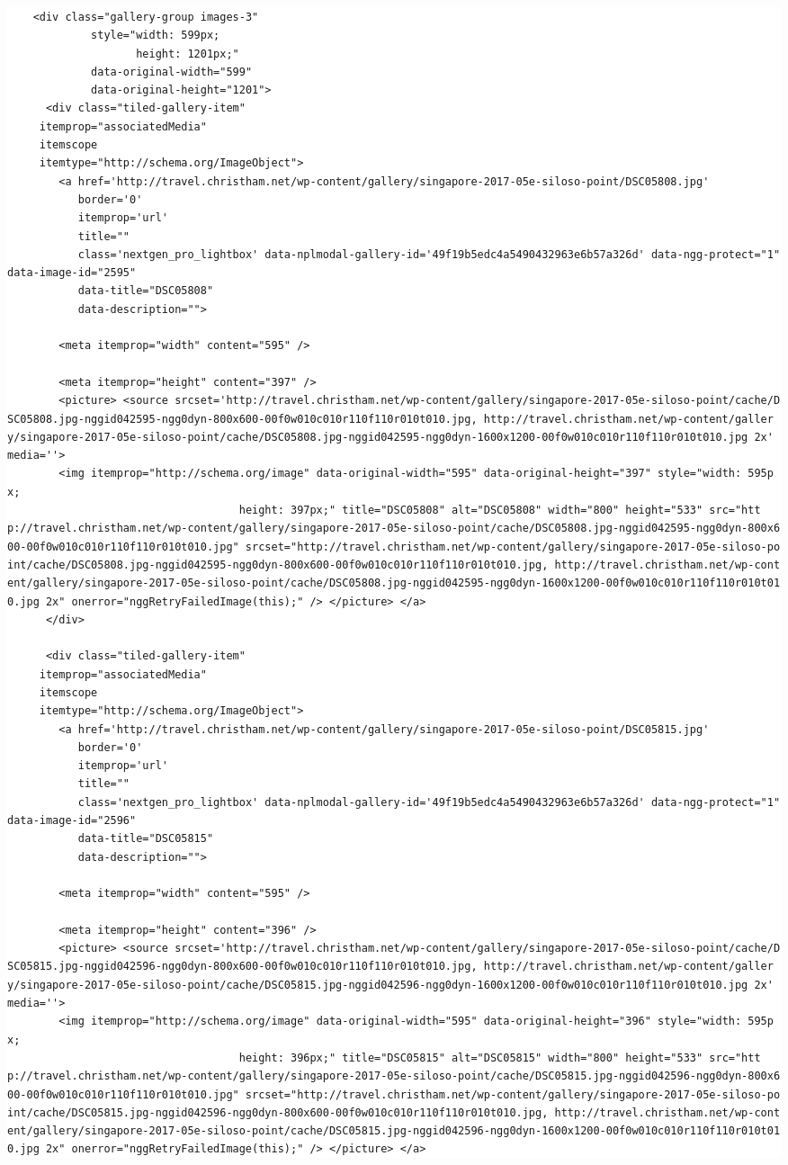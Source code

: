         <div class="gallery-group images-3"
                 style="width: 599px;
                        height: 1201px;"
                 data-original-width="599"
                 data-original-height="1201">
          <div class="tiled-gallery-item"
         itemprop="associatedMedia"
         itemscope
         itemtype="http://schema.org/ImageObject">
            <a href='http://travel.christham.net/wp-content/gallery/singapore-2017-05e-siloso-point/DSC05808.jpg'
               border='0'
               itemprop='url'
               title=""
               class='nextgen_pro_lightbox' data-nplmodal-gallery-id='49f19b5edc4a5490432963e6b57a326d' data-ngg-protect="1"               data-image-id="2595"
               data-title="DSC05808"
               data-description=""> 
            
            <meta itemprop="width" content="595" />
            
            <meta itemprop="height" content="397" />
            <picture> <source srcset='http://travel.christham.net/wp-content/gallery/singapore-2017-05e-siloso-point/cache/DSC05808.jpg-nggid042595-ngg0dyn-800x600-00f0w010c010r110f110r010t010.jpg, http://travel.christham.net/wp-content/gallery/singapore-2017-05e-siloso-point/cache/DSC05808.jpg-nggid042595-ngg0dyn-1600x1200-00f0w010c010r110f110r010t010.jpg 2x' media=''> 
            <img itemprop="http://schema.org/image" data-original-width="595" data-original-height="397" style="width: 595px;
                                        height: 397px;" title="DSC05808" alt="DSC05808" width="800" height="533" src="http://travel.christham.net/wp-content/gallery/singapore-2017-05e-siloso-point/cache/DSC05808.jpg-nggid042595-ngg0dyn-800x600-00f0w010c010r110f110r010t010.jpg" srcset="http://travel.christham.net/wp-content/gallery/singapore-2017-05e-siloso-point/cache/DSC05808.jpg-nggid042595-ngg0dyn-800x600-00f0w010c010r110f110r010t010.jpg, http://travel.christham.net/wp-content/gallery/singapore-2017-05e-siloso-point/cache/DSC05808.jpg-nggid042595-ngg0dyn-1600x1200-00f0w010c010r110f110r010t010.jpg 2x" onerror="nggRetryFailedImage(this);" /> </picture> </a>
          </div>
          
          <div class="tiled-gallery-item"
         itemprop="associatedMedia"
         itemscope
         itemtype="http://schema.org/ImageObject">
            <a href='http://travel.christham.net/wp-content/gallery/singapore-2017-05e-siloso-point/DSC05815.jpg'
               border='0'
               itemprop='url'
               title=""
               class='nextgen_pro_lightbox' data-nplmodal-gallery-id='49f19b5edc4a5490432963e6b57a326d' data-ngg-protect="1"               data-image-id="2596"
               data-title="DSC05815"
               data-description=""> 
            
            <meta itemprop="width" content="595" />
            
            <meta itemprop="height" content="396" />
            <picture> <source srcset='http://travel.christham.net/wp-content/gallery/singapore-2017-05e-siloso-point/cache/DSC05815.jpg-nggid042596-ngg0dyn-800x600-00f0w010c010r110f110r010t010.jpg, http://travel.christham.net/wp-content/gallery/singapore-2017-05e-siloso-point/cache/DSC05815.jpg-nggid042596-ngg0dyn-1600x1200-00f0w010c010r110f110r010t010.jpg 2x' media=''> 
            <img itemprop="http://schema.org/image" data-original-width="595" data-original-height="396" style="width: 595px;
                                        height: 396px;" title="DSC05815" alt="DSC05815" width="800" height="533" src="http://travel.christham.net/wp-content/gallery/singapore-2017-05e-siloso-point/cache/DSC05815.jpg-nggid042596-ngg0dyn-800x600-00f0w010c010r110f110r010t010.jpg" srcset="http://travel.christham.net/wp-content/gallery/singapore-2017-05e-siloso-point/cache/DSC05815.jpg-nggid042596-ngg0dyn-800x600-00f0w010c010r110f110r010t010.jpg, http://travel.christham.net/wp-content/gallery/singapore-2017-05e-siloso-point/cache/DSC05815.jpg-nggid042596-ngg0dyn-1600x1200-00f0w010c010r110f110r010t010.jpg 2x" onerror="nggRetryFailedImage(this);" /> </picture> </a>